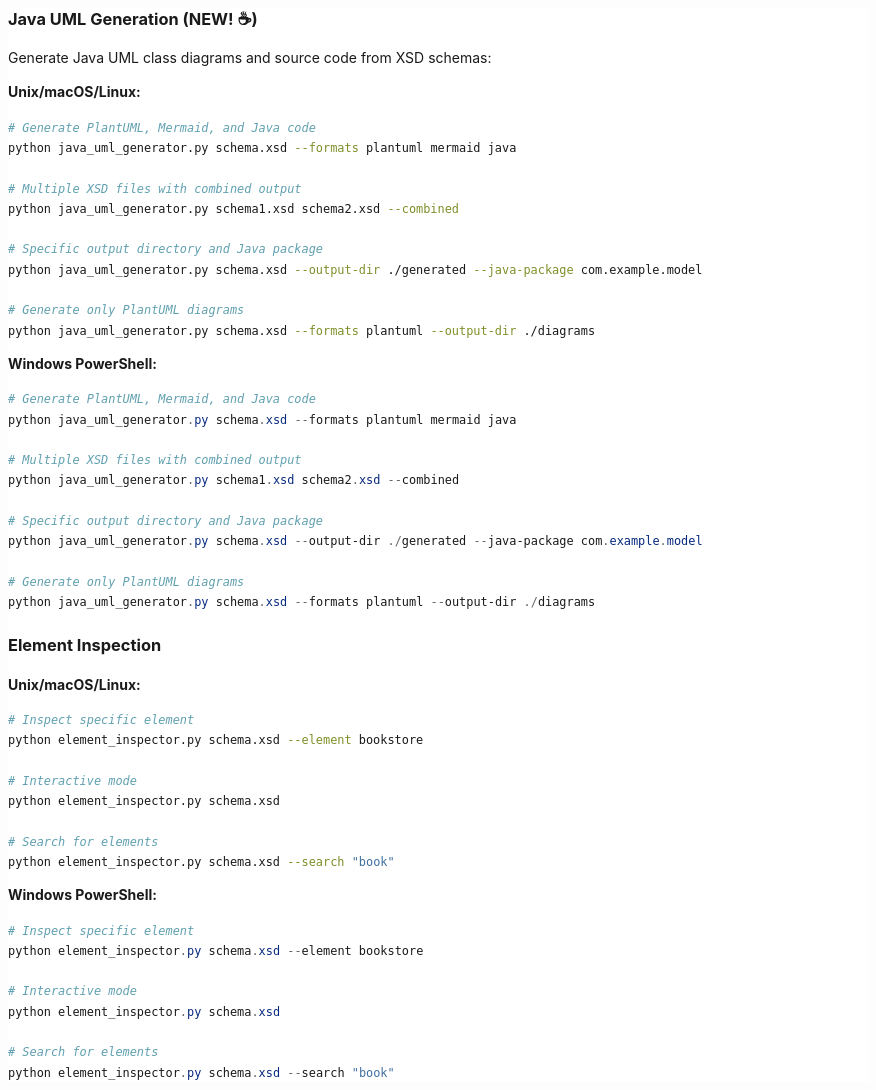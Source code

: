 ### Java UML Generation (NEW! ☕)

Generate Java UML class diagrams and source code from XSD schemas:

**Unix/macOS/Linux:**
```bash
# Generate PlantUML, Mermaid, and Java code
python java_uml_generator.py schema.xsd --formats plantuml mermaid java

# Multiple XSD files with combined output
python java_uml_generator.py schema1.xsd schema2.xsd --combined

# Specific output directory and Java package
python java_uml_generator.py schema.xsd --output-dir ./generated --java-package com.example.model

# Generate only PlantUML diagrams
python java_uml_generator.py schema.xsd --formats plantuml --output-dir ./diagrams
```

**Windows PowerShell:**
```powershell
# Generate PlantUML, Mermaid, and Java code
python java_uml_generator.py schema.xsd --formats plantuml mermaid java

# Multiple XSD files with combined output
python java_uml_generator.py schema1.xsd schema2.xsd --combined

# Specific output directory and Java package
python java_uml_generator.py schema.xsd --output-dir ./generated --java-package com.example.model

# Generate only PlantUML diagrams
python java_uml_generator.py schema.xsd --formats plantuml --output-dir ./diagrams
```

### Element Inspection

**Unix/macOS/Linux:**
```bash
# Inspect specific element
python element_inspector.py schema.xsd --element bookstore

# Interactive mode
python element_inspector.py schema.xsd

# Search for elements
python element_inspector.py schema.xsd --search "book"
```

**Windows PowerShell:**
```powershell
# Inspect specific element
python element_inspector.py schema.xsd --element bookstore

# Interactive mode
python element_inspector.py schema.xsd

# Search for elements
python element_inspector.py schema.xsd --search "book"
```

